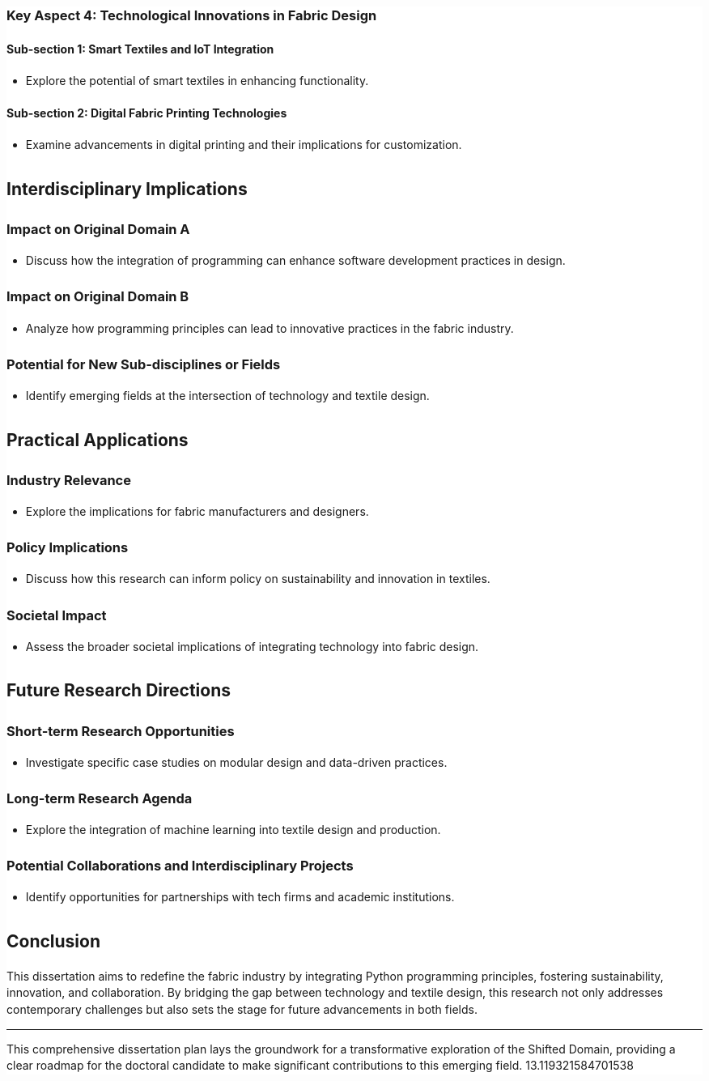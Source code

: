 ### Key Aspect 4: Technological Innovations in Fabric Design
#### Sub-section 1: Smart Textiles and IoT Integration
- Explore the potential of smart textiles in enhancing functionality.
#### Sub-section 2: Digital Fabric Printing Technologies
- Examine advancements in digital printing and their implications for customization.

## Interdisciplinary Implications
### Impact on Original Domain A
- Discuss how the integration of programming can enhance software development practices in design.

### Impact on Original Domain B
- Analyze how programming principles can lead to innovative practices in the fabric industry.

### Potential for New Sub-disciplines or Fields
- Identify emerging fields at the intersection of technology and textile design.

## Practical Applications
### Industry Relevance
- Explore the implications for fabric manufacturers and designers.

### Policy Implications
- Discuss how this research can inform policy on sustainability and innovation in textiles.

### Societal Impact
- Assess the broader societal implications of integrating technology into fabric design.

## Future Research Directions
### Short-term Research Opportunities
- Investigate specific case studies on modular design and data-driven practices.

### Long-term Research Agenda
- Explore the integration of machine learning into textile design and production.

### Potential Collaborations and Interdisciplinary Projects
- Identify opportunities for partnerships with tech firms and academic institutions.

## Conclusion
This dissertation aims to redefine the fabric industry by integrating Python programming principles, fostering sustainability, innovation, and collaboration. By bridging the gap between technology and textile design, this research not only addresses contemporary challenges but also sets the stage for future advancements in both fields. 

---

This comprehensive dissertation plan lays the groundwork for a transformative exploration of the Shifted Domain, providing a clear roadmap for the doctoral candidate to make significant contributions to this emerging field. 13.119321584701538